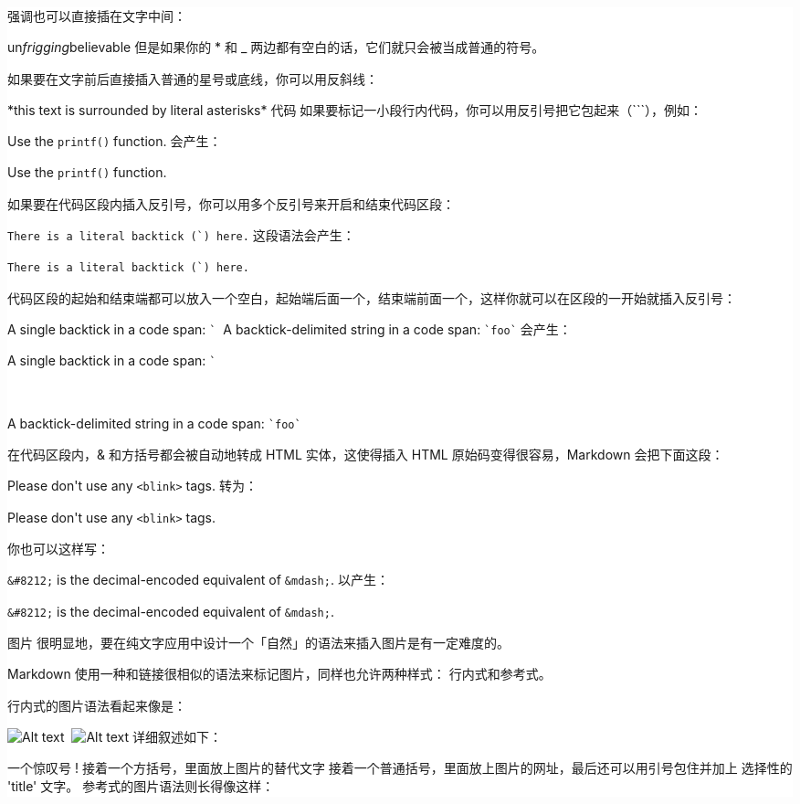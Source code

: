 强调也可以直接插在文字中间：

un*frigging*believable
但是如果你的 \* 和 _ 两边都有空白的话，它们就只会被当成普通的符号。

如果要在文字前后直接插入普通的星号或底线，你可以用反斜线：

\*this text is surrounded by literal asterisks\*
代码
如果要标记一小段行内代码，你可以用反引号把它包起来（```），例如：

Use the `printf()` function.
会产生：

<p>Use the <code>printf()</code> function.</p>
如果要在代码区段内插入反引号，你可以用多个反引号来开启和结束代码区段：

``There is a literal backtick (`) here.``
这段语法会产生：

<p><code>There is a literal backtick (`) here.</code></p>
代码区段的起始和结束端都可以放入一个空白，起始端后面一个，结束端前面一个，这样你就可以在区段的一开始就插入反引号：

A single backtick in a code span: `` ` ``
​
A backtick-delimited string in a code span: `` `foo` ``
会产生：

<p>A single backtick in a code span: <code>`</code></p>
​
<p>A backtick-delimited string in a code span: <code>`foo`</code></p>
在代码区段内，& 和方括号都会被自动地转成 HTML 实体，这使得插入 HTML 原始码变得很容易，Markdown 会把下面这段：

Please don't use any `<blink>` tags.
转为：

<p>Please don't use any <code>&lt;blink&gt;</code> tags.</p>
你也可以这样写：

`&#8212;` is the decimal-encoded equivalent of `&mdash;`.
以产生：

<p><code>&amp;#8212;</code> is the decimal-encoded
equivalent of <code>&amp;mdash;</code>.</p>
图片
很明显地，要在纯文字应用中设计一个「自然」的语法来插入图片是有一定难度的。

Markdown 使用一种和链接很相似的语法来标记图片，同样也允许两种样式： 行内式和参考式。

行内式的图片语法看起来像是：

![Alt text](/path/to/img.jpg)
​
![Alt text](/path/to/img.jpg "Optional title")
详细叙述如下：

一个惊叹号 !
接着一个方括号，里面放上图片的替代文字
接着一个普通括号，里面放上图片的网址，最后还可以用引号包住并加上 选择性的 'title' 文字。
参考式的图片语法则长得像这样：
